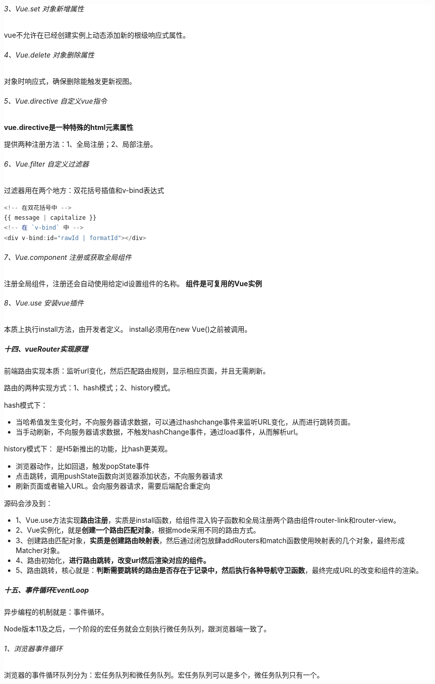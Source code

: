
###### 3、Vue.set 对象新增属性
vue不允许在已经创建实例上动态添加新的根级响应式属性。

###### 4、Vue.delete 对象删除属性
对象时响应式，确保删除能触发更新视图。

###### 5、Vue.directive 自定义vue指令
**vue.directive是一种特殊的html元素属性**

提供两种注册方法：1、全局注册；2、局部注册。

###### 6、Vue.filter 自定义过滤器
过滤器用在两个地方：双花括号插值和v-bind表达式
```js
<!-- 在双花括号中 -->
{{ message | capitalize }}
<!-- 在 `v-bind` 中 -->
<div v-bind:id="rawId | formatId"></div>
```
###### 7、Vue.component 注册或获取全局组件
注册全局组件，注册还会自动使用给定id设置组件的名称。
**组件是可复用的Vue实例**

###### 8、Vue.use 安装vue插件
本质上执行install方法，由开发者定义。
install必须用在new Vue()之前被调用。

##### 十四、vueRouter实现原理
前端路由实现本质：监听url变化，然后匹配路由规则，显示相应页面，并且无需刷新。

路由的两种实现方式：1、hash模式；2、history模式。

hash模式下：
+ 当哈希值发生变化时，不向服务器请求数据，可以通过hashchange事件来监听URL变化，从而进行跳转页面。
+ 当手动刷新，不向服务器请求数据，不触发hashChange事件，通过load事件，从而解析url。

history模式下：
是H5新推出的功能，比hash更美观。
+ 浏览器动作，比如回退，触发popState事件
+ 点击跳转，调用pushState函数向浏览器添加状态，不向服务器请求
+ 刷新页面或者输入URL。会向服务器请求，需要后端配合重定向

源码会涉及到：
+ 1、Vue.use方法实现**路由注册**，实质是install函数，给组件混入钩子函数和全局注册两个路由组件router-link和router-view。
+ 2、Vue实例化，就是**创建一个路由匹配对象**，根据mode采用不同的路由方式。
+ 3、创建路由匹配对象，**实质是创建路由映射表**，然后通过闭包放肆addRouters和match函数使用映射表的几个对象，最终形成Matcher对象。
+ 4、路由初始化，**进行路由跳转，改变url然后渲染对应的组件。**
+ 5、路由跳转，核心就是：**判断需要跳转的路由是否存在于记录中，然后执行各种导航守卫函数**，最终完成URL的改变和组件的渲染。

##### 十五、事件循环EventLoop
异步编程的机制就是：事件循环。

Node版本11及之后，一个阶段的宏任务就会立刻执行微任务队列，跟浏览器端一致了。

###### 1、浏览器事件循环
浏览器的事件循环队列分为：宏任务队列和微任务队列。宏任务队列可以是多个，微任务队列只有一个。
